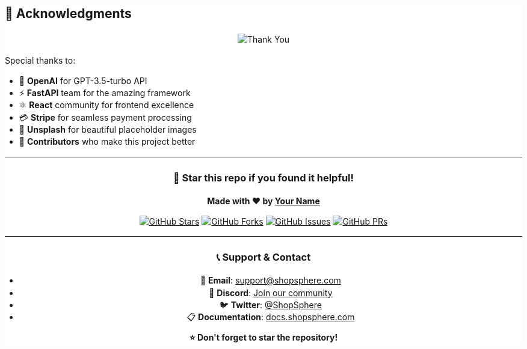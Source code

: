 
## 🙏 Acknowledgments

<div align="center">
  <img src="https://images.unsplash.com/photo-1519389950473-47ba0277781c?w=600&h=300&fit=crop" alt="Thank You">
</div>

Special thanks to:
- 🤖 **OpenAI** for GPT-3.5-turbo API
- ⚡ **FastAPI** team for the amazing framework
- ⚛️ **React** community for frontend excellence
- 💳 **Stripe** for seamless payment processing
- 🎨 **Unsplash** for beautiful placeholder images
- 👥 **Contributors** who make this project better

---

<div align="center">
  
### 🌟 **Star this repo if you found it helpful!**

**Made with ❤️ by [Your Name](https://github.com/yourusername)**

[![GitHub Stars](https://img.shields.io/github/stars/yourusername/shopsphere?style=social)](https://github.com/yourusername/shopsphere)
[![GitHub Forks](https://img.shields.io/github/forks/yourusername/shopsphere?style=social)](https://github.com/yourusername/shopsphere)
[![GitHub Issues](https://img.shields.io/github/issues/yourusername/shopsphere)](https://github.com/yourusername/shopsphere/issues)
[![GitHub PRs](https://img.shields.io/github/issues-pr/yourusername/shopsphere)](https://github.com/yourusername/shopsphere/pulls)

</div>

---

<div align="center">

### 📞 **Support & Contact**

- 📧 **Email**: support@shopsphere.com
- 💬 **Discord**: [Join our community](https://discord.gg/shopsphere)
- 🐦 **Twitter**: [@ShopSphere](https://twitter.com/shopsphere)
- 📋 **Documentation**: [docs.shopsphere.com](https://docs.shopsphere.com)

**⭐ Don't forget to star the repository!**

</div>

